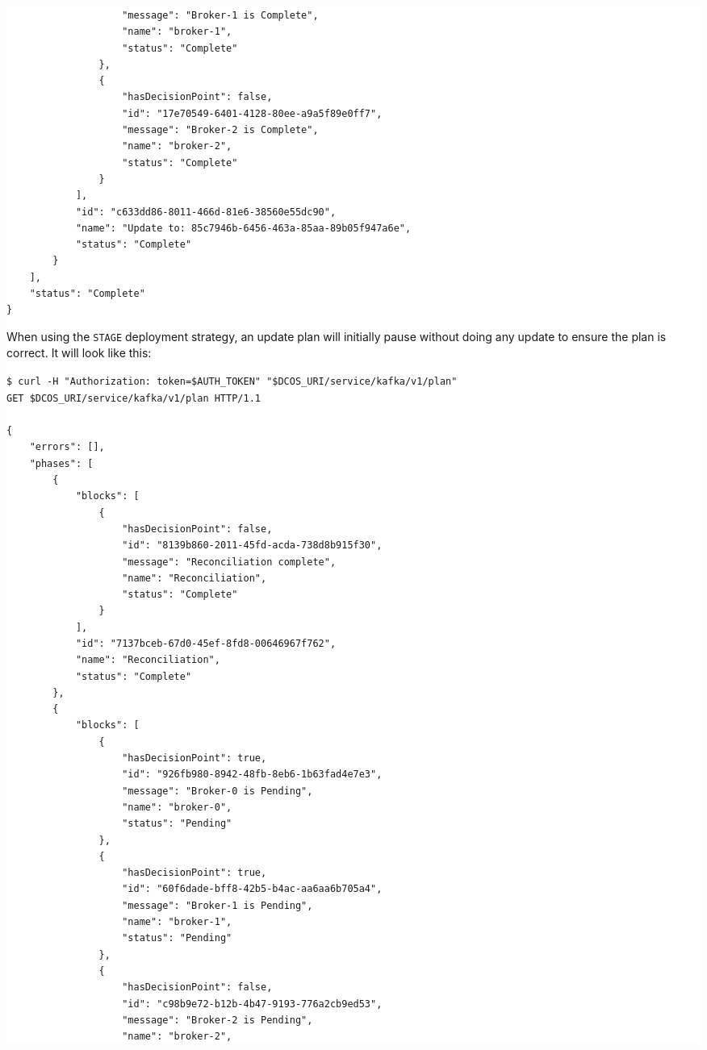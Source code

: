                         "message": "Broker-1 is Complete",
                        "name": "broker-1",
                        "status": "Complete"
                    },
                    {
                        "hasDecisionPoint": false,
                        "id": "17e70549-6401-4128-80ee-a9a5f89e0ff7",
                        "message": "Broker-2 is Complete",
                        "name": "broker-2",
                        "status": "Complete"
                    }
                ],
                "id": "c633dd86-8011-466d-81e6-38560e55dc90",
                "name": "Update to: 85c7946b-6456-463a-85aa-89b05f947a6e",
                "status": "Complete"
            }
        ],
        "status": "Complete"
    }



When using the `STAGE` deployment strategy, an update plan will initially pause without doing any update to ensure the plan is correct. It will look like this:

    $ curl -H "Authorization: token=$AUTH_TOKEN" "$DCOS_URI/service/kafka/v1/plan"
    GET $DCOS_URI/service/kafka/v1/plan HTTP/1.1

    {
        "errors": [],
        "phases": [
            {
                "blocks": [
                    {
                        "hasDecisionPoint": false,
                        "id": "8139b860-2011-45fd-acda-738d8b915f30",
                        "message": "Reconciliation complete",
                        "name": "Reconciliation",
                        "status": "Complete"
                    }
                ],
                "id": "7137bceb-67d0-45ef-8fd8-00646967f762",
                "name": "Reconciliation",
                "status": "Complete"
            },
            {
                "blocks": [
                    {
                        "hasDecisionPoint": true,
                        "id": "926fb980-8942-48fb-8eb6-1b63fad4e7e3",
                        "message": "Broker-0 is Pending",
                        "name": "broker-0",
                        "status": "Pending"
                    },
                    {
                        "hasDecisionPoint": true,
                        "id": "60f6dade-bff8-42b5-b4ac-aa6aa6b705a4",
                        "message": "Broker-1 is Pending",
                        "name": "broker-1",
                        "status": "Pending"
                    },
                    {
                        "hasDecisionPoint": false,
                        "id": "c98b9e72-b12b-4b47-9193-776a2cb9ed53",
                        "message": "Broker-2 is Pending",
                        "name": "broker-2",